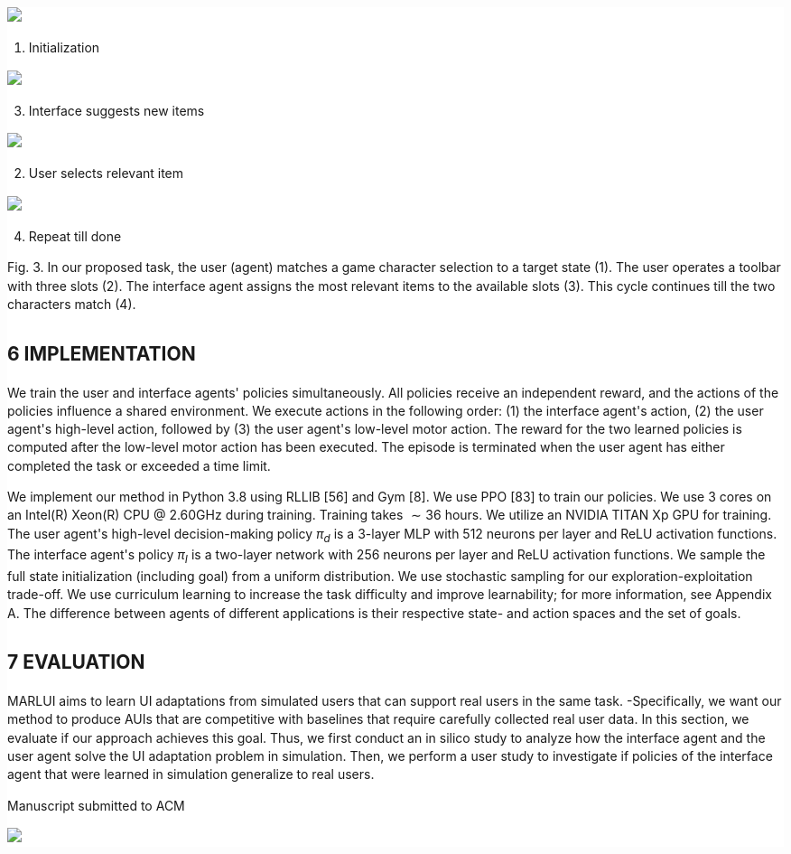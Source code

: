 ![](https://cdn.mathpix.com/cropped/2024_06_04_e958a2985585aea4cd16g-10.jpg?height=257&width=456&top_left_y=327&top_left_x=672)

1) Initialization

![](https://cdn.mathpix.com/cropped/2024_06_04_e958a2985585aea4cd16g-10.jpg?height=260&width=456&top_left_y=607&top_left_x=672)

3) Interface suggests new items

![](https://cdn.mathpix.com/cropped/2024_06_04_e958a2985585aea4cd16g-10.jpg?height=257&width=455&top_left_y=327&top_left_x=1125)

2) User selects relevant item

![](https://cdn.mathpix.com/cropped/2024_06_04_e958a2985585aea4cd16g-10.jpg?height=266&width=458&top_left_y=604&top_left_x=1126)

4) Repeat till done

Fig. 3. In our proposed task, the user (agent) matches a game character selection to a target state (1). The user operates a toolbar with three slots (2). The interface agent assigns the most relevant items to the available slots (3). This cycle continues till the two characters match (4).

## 6 IMPLEMENTATION

We train the user and interface agents' policies simultaneously. All policies receive an independent reward, and the actions of the policies influence a shared environment. We execute actions in the following order: (1) the interface agent's action, (2) the user agent's high-level action, followed by (3) the user agent's low-level motor action. The reward for the two learned policies is computed after the low-level motor action has been executed. The episode is terminated when the user agent has either completed the task or exceeded a time limit.

We implement our method in Python 3.8 using RLLIB [56] and Gym [8]. We use PPO [83] to train our policies. We use 3 cores on an Intel(R) Xeon(R) CPU @ $2.60 \mathrm{GHz}$ during training. Training takes $\sim 36$ hours. We utilize an NVIDIA TITAN Xp GPU for training. The user agent's high-level decision-making policy $\pi_{d}$ is a 3-layer MLP with 512 neurons per layer and ReLU activation functions. The interface agent's policy $\pi_{I}$ is a two-layer network with 256 neurons per layer and ReLU activation functions. We sample the full state initialization (including goal) from a uniform distribution. We use stochastic sampling for our exploration-exploitation trade-off. We use curriculum learning to increase the task difficulty and improve learnability; for more information, see Appendix A. The difference between agents of different applications is their respective state- and action spaces and the set of goals.

## 7 EVALUATION

MARLUI aims to learn UI adaptations from simulated users that can support real users in the same task. -Specifically, we want our method to produce AUIs that are competitive with baselines that require carefully collected real user data. In this section, we evaluate if our approach achieves this goal. Thus, we first conduct an in silico study to analyze how the interface agent and the user agent solve the UI adaptation problem in simulation. Then, we perform a user study to investigate if policies of the interface agent that were learned in simulation generalize to real users.

Manuscript submitted to ACM

![](https://cdn.mathpix.com/cropped/2024_06_04_e958a2985585aea4cd16g-11.jpg?height=349&width=913&top_left_y=335&top_left_x=538)

